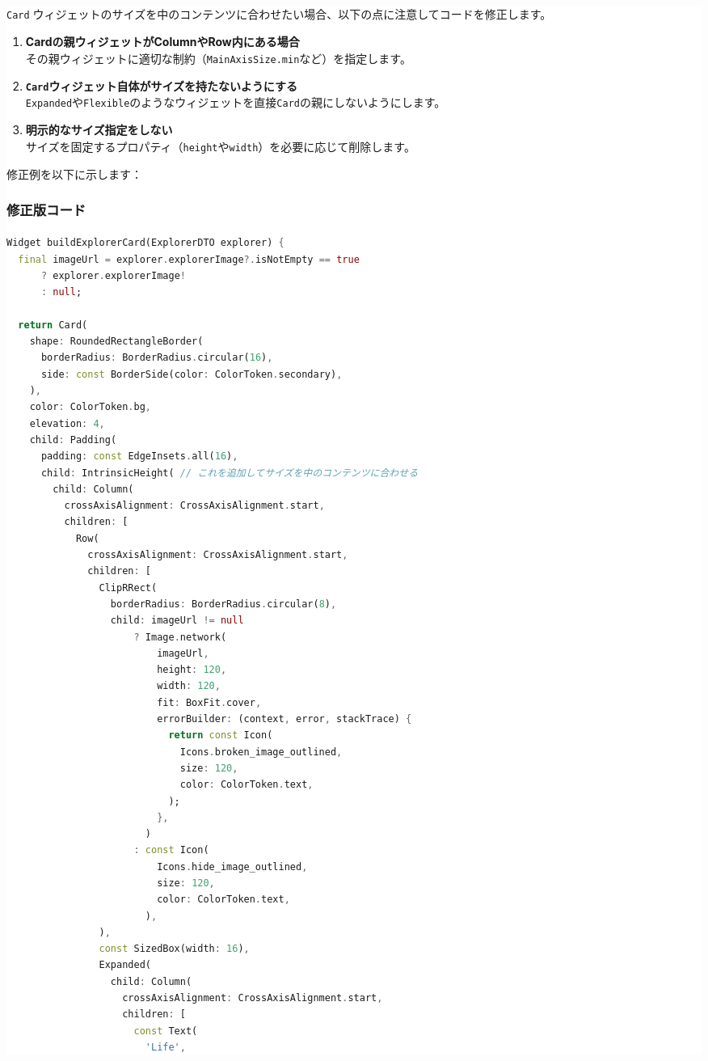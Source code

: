 `Card` ウィジェットのサイズを中のコンテンツに合わせたい場合、以下の点に注意してコードを修正します。

1. **Cardの親ウィジェットがColumnやRow内にある場合**  
   その親ウィジェットに適切な制約（`MainAxisSize.min`など）を指定します。

2. **`Card`ウィジェット自体がサイズを持たないようにする**  
   `Expanded`や`Flexible`のようなウィジェットを直接`Card`の親にしないようにします。

3. **明示的なサイズ指定をしない**  
   サイズを固定するプロパティ（`height`や`width`）を必要に応じて削除します。

修正例を以下に示します：

### 修正版コード
```dart
Widget buildExplorerCard(ExplorerDTO explorer) {
  final imageUrl = explorer.explorerImage?.isNotEmpty == true
      ? explorer.explorerImage!
      : null;

  return Card(
    shape: RoundedRectangleBorder(
      borderRadius: BorderRadius.circular(16),
      side: const BorderSide(color: ColorToken.secondary),
    ),
    color: ColorToken.bg,
    elevation: 4,
    child: Padding(
      padding: const EdgeInsets.all(16),
      child: IntrinsicHeight( // これを追加してサイズを中のコンテンツに合わせる
        child: Column(
          crossAxisAlignment: CrossAxisAlignment.start,
          children: [
            Row(
              crossAxisAlignment: CrossAxisAlignment.start,
              children: [
                ClipRRect(
                  borderRadius: BorderRadius.circular(8),
                  child: imageUrl != null
                      ? Image.network(
                          imageUrl,
                          height: 120,
                          width: 120,
                          fit: BoxFit.cover,
                          errorBuilder: (context, error, stackTrace) {
                            return const Icon(
                              Icons.broken_image_outlined,
                              size: 120,
                              color: ColorToken.text,
                            );
                          },
                        )
                      : const Icon(
                          Icons.hide_image_outlined,
                          size: 120,
                          color: ColorToken.text,
                        ),
                ),
                const SizedBox(width: 16),
                Expanded(
                  child: Column(
                    crossAxisAlignment: CrossAxisAlignment.start,
                    children: [
                      const Text(
                        'Life',
```